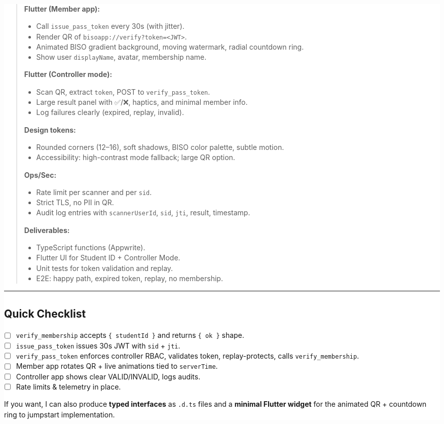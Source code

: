 > **Flutter (Member app):**
>
> * Call `issue_pass_token` every 30s (with jitter).
> * Render QR of `bisoapp://verify?token=<JWT>`.
> * Animated BISO gradient background, moving watermark, radial countdown ring.
> * Show user `displayName`, avatar, membership name.
>
> **Flutter (Controller mode):**
>
> * Scan QR, extract `token`, POST to `verify_pass_token`.
> * Large result panel with ✅/❌, haptics, and minimal member info.
> * Log failures clearly (expired, replay, invalid).
>
> **Design tokens:**
>
> * Rounded corners (12–16), soft shadows, BISO color palette, subtle motion.
> * Accessibility: high-contrast mode fallback; large QR option.
>
> **Ops/Sec:**
>
> * Rate limit per scanner and per `sid`.
> * Strict TLS, no PII in QR.
> * Audit log entries with `scannerUserId`, `sid`, `jti`, result, timestamp.
>
> **Deliverables:**
>
> * TypeScript functions (Appwrite).
> * Flutter UI for Student ID + Controller Mode.
> * Unit tests for token validation and replay.
> * E2E: happy path, expired token, replay, no membership.

---

## Quick Checklist

* [ ] `verify_membership` accepts `{ studentId }` and returns `{ ok }` shape.
* [ ] `issue_pass_token` issues 30s JWT with `sid` + `jti`.
* [ ] `verify_pass_token` enforces controller RBAC, validates token, replay-protects, calls `verify_membership`.
* [ ] Member app rotates QR + live animations tied to `serverTime`.
* [ ] Controller app shows clear VALID/INVALID, logs audits.
* [ ] Rate limits & telemetry in place.

If you want, I can also produce **typed interfaces** as `.d.ts` files and a **minimal Flutter widget** for the animated QR + countdown ring to jumpstart implementation.
